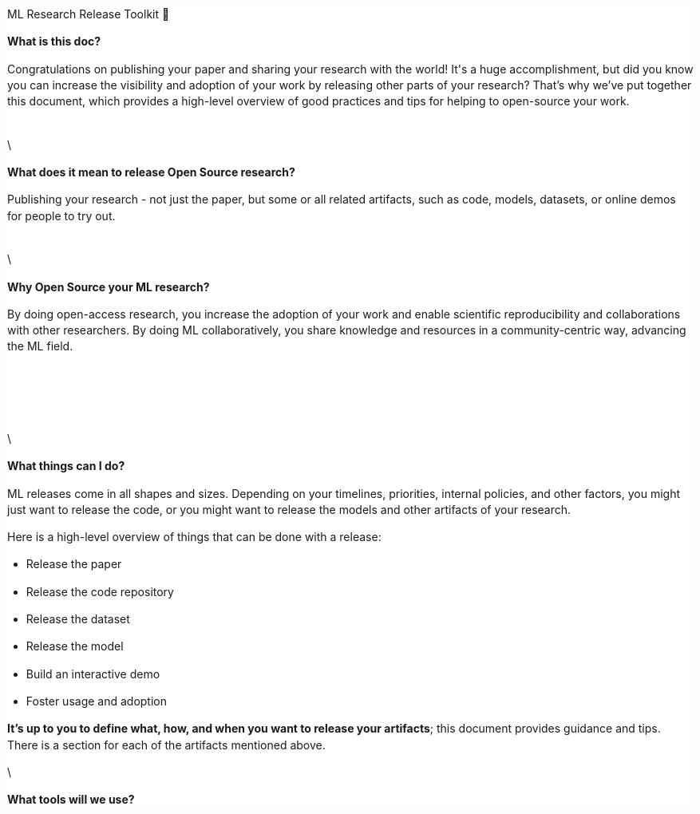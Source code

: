 ML Research Release Toolkit 🤗

**What is this doc?**

Congratulations on publishing your paper and sharing your research with the world! It's a huge accomplishment, but did you know you can increase the visibility and adoption of your work by releasing other parts of your research? That’s why we’ve put together this document, which provides a high-level overview of good practices and tips for helping to open-source your work. 

\
\


**What does it mean to release Open Source research?**

Publishing your research - not just the paper, but some or all related artifacts, such as code, models, datasets, or online demos for people to try out.

\
\


**Why Open Source your ML research?**

By doing open-access research, you increase the adoption of your work and enable scientific reproducibility and collaborations with other researchers. By doing ML collaboratively, you share knowledge and resources in a community-centric way, advancing the ML field.

\
\
\
\
\


**What things can I do?**

ML releases come in all shapes and sizes. Depending on your timelines, priorities, internal policies, and other factors, you might just want to release the code, or you might want to release the models and other artifacts of your research. 

Here is a high-level overview of things that can be done with a release:

- Release the paper

- Release the code repository

- Release the dataset

- Release the model

- Build an interactive demo

- Foster usage and adoption

**It’s up to you to define what, how, and when you want to release your artifacts**; this document provides guidance and tips. There is a section for each of the artifacts mentioned above.

\


**What tools will we use?**

